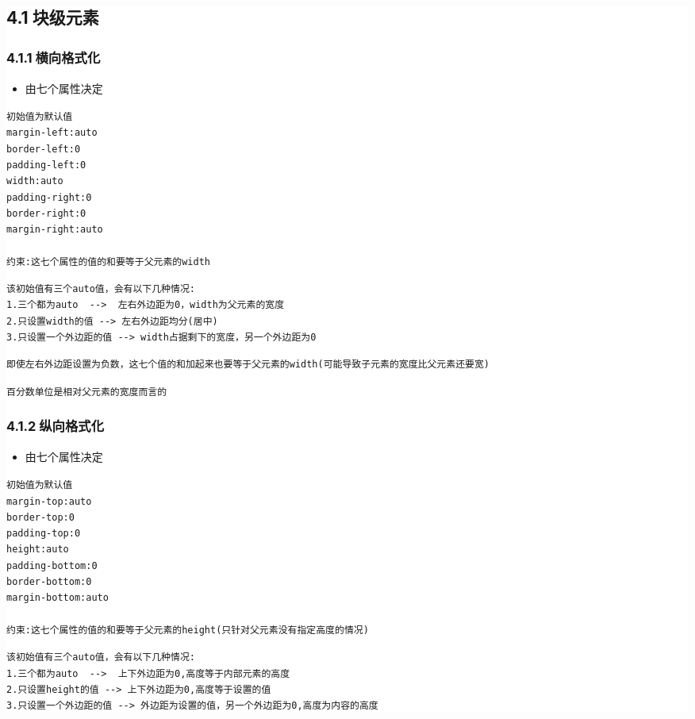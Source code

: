 ## 4.1 块级元素

### 4.1.1 横向格式化  

* 由七个属性决定

```
初始值为默认值
margin-left:auto
border-left:0
padding-left:0
width:auto
padding-right:0
border-right:0
margin-right:auto

约束:这七个属性的值的和要等于父元素的width
```

```
该初始值有三个auto值，会有以下几种情况:
1.三个都为auto  -->  左右外边距为0，width为父元素的宽度
2.只设置width的值 --> 左右外边距均分(居中)
3.只设置一个外边距的值 --> width占据剩下的宽度，另一个外边距为0
```

```
即使左右外边距设置为负数，这七个值的和加起来也要等于父元素的width(可能导致子元素的宽度比父元素还要宽)
```

```
百分数单位是相对父元素的宽度而言的
```

### 4.1.2 纵向格式化

* 由七个属性决定

```
初始值为默认值
margin-top:auto
border-top:0
padding-top:0
height:auto
padding-bottom:0
border-bottom:0
margin-bottom:auto

约束:这七个属性的值的和要等于父元素的height(只针对父元素没有指定高度的情况)
```

```
该初始值有三个auto值，会有以下几种情况:
1.三个都为auto  -->  上下外边距为0,高度等于内部元素的高度
2.只设置height的值 --> 上下外边距为0,高度等于设置的值
3.只设置一个外边距的值 --> 外边距为设置的值，另一个外边距为0,高度为内容的高度
```
